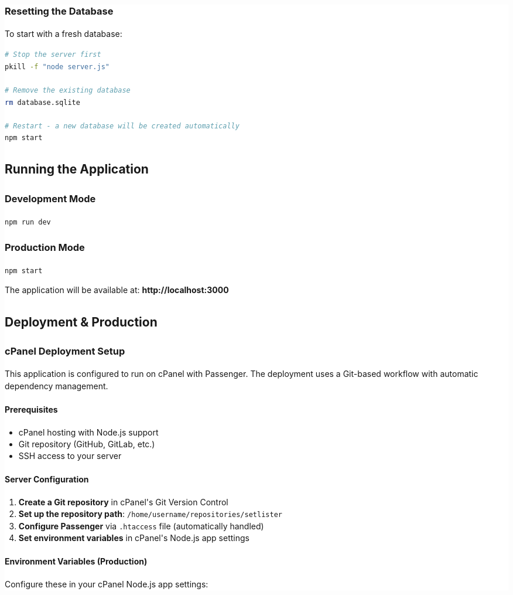 ### Resetting the Database

To start with a fresh database:

```bash
# Stop the server first
pkill -f "node server.js"

# Remove the existing database
rm database.sqlite

# Restart - a new database will be created automatically
npm start
```

## Running the Application

### Development Mode

```bash
npm run dev
```

### Production Mode

```bash
npm start
```

The application will be available at: **http://localhost:3000**

## Deployment & Production

### cPanel Deployment Setup

This application is configured to run on cPanel with Passenger. The deployment uses a Git-based workflow with automatic dependency management.

#### Prerequisites

- cPanel hosting with Node.js support
- Git repository (GitHub, GitLab, etc.)
- SSH access to your server

#### Server Configuration

1. **Create a Git repository** in cPanel's Git Version Control
2. **Set up the repository path**: `/home/username/repositories/setlister`
3. **Configure Passenger** via `.htaccess` file (automatically handled)
4. **Set environment variables** in cPanel's Node.js app settings

#### Environment Variables (Production)

Configure these in your cPanel Node.js app settings:
